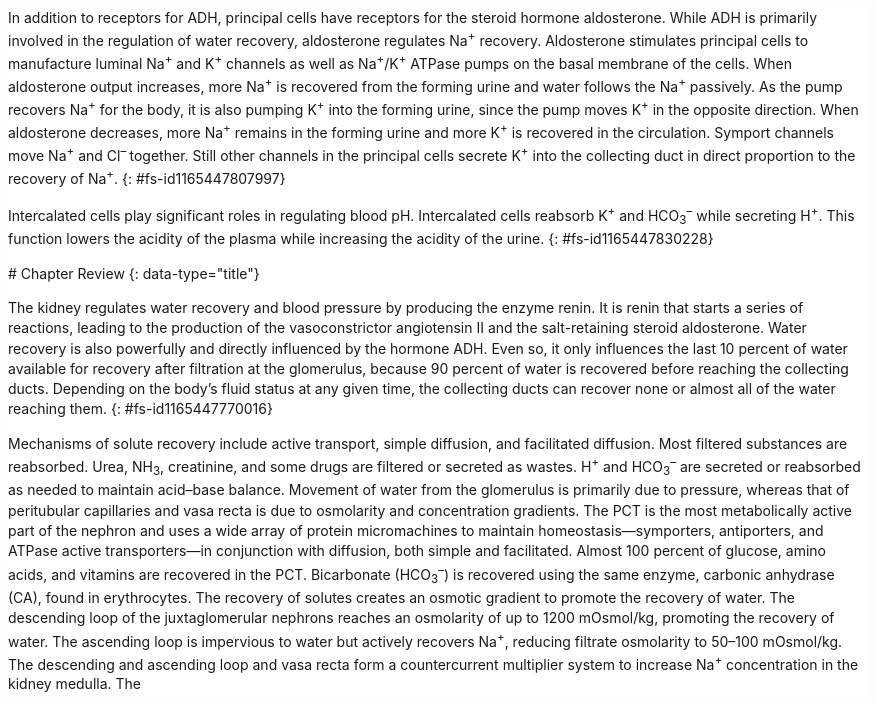 In addition to receptors for ADH, principal cells have receptors for the
steroid hormone aldosterone. While ADH is primarily involved in the
regulation of water recovery, aldosterone regulates Na<sup>+</sup>
recovery. Aldosterone stimulates principal cells to manufacture luminal
Na<sup>+</sup> and K<sup>+</sup> channels as well as
Na<sup>+</sup>/K<sup>+</sup> ATPase pumps on the basal membrane of the
cells. When aldosterone output increases, more Na<sup>+</sup> is
recovered from the forming urine and water follows the Na<sup>+</sup>
passively. As the pump recovers Na<sup>+</sup> for the body, it is also
pumping K<sup>+</sup> into the forming urine, since the pump moves
K<sup>+</sup> in the opposite direction. When aldosterone decreases,
more Na<sup>+</sup> remains in the forming urine and more K<sup>+</sup>
is recovered in the circulation. Symport channels move Na<sup>+</sup>
and Cl<sup>– </sup>together. Still other channels in the principal cells
secrete K<sup>+</sup> into the collecting duct in direct proportion to
the recovery of Na<sup>+</sup>.
{: #fs-id1165447807997}

Intercalated cells play significant roles in regulating blood pH.
Intercalated cells reabsorb K<sup>+</sup> and
HCO<sub>3</sub><sup>–</sup> while secreting H<sup>+</sup>. This function
lowers the acidity of the plasma while increasing the acidity of the
urine.
{: #fs-id1165447830228}

</section>
<section data-depth="1" id="fs-id1165447770008" class="summary" markdown="1">
# Chapter Review
{: data-type="title"}

The kidney regulates water recovery and blood pressure by producing the
enzyme renin. It is renin that starts a series of reactions, leading to
the production of the vasoconstrictor angiotensin II and the
salt-retaining steroid aldosterone. Water recovery is also powerfully
and directly influenced by the hormone ADH. Even so, it only influences
the last 10 percent of water available for recovery after filtration at
the glomerulus, because 90 percent of water is recovered before reaching
the collecting ducts. Depending on the body’s fluid status at any given
time, the collecting ducts can recover none or almost all of the water
reaching them.
{: #fs-id1165447770016}

Mechanisms of solute recovery include active transport, simple
diffusion, and facilitated diffusion. Most filtered substances are
reabsorbed. Urea, NH<sub>3</sub>, creatinine, and some drugs are
filtered or secreted as wastes. H<sup>+</sup> and
HCO<sub>3</sub><sup>–</sup> are secreted or reabsorbed as needed to
maintain acid–base balance. Movement of water from the glomerulus is
primarily due to pressure, whereas that of peritubular capillaries and
vasa recta is due to osmolarity and concentration gradients. The PCT is
the most metabolically active part of the nephron and uses a wide array
of protein micromachines to maintain homeostasis—symporters,
antiporters, and ATPase active transporters—in conjunction with
diffusion, both simple and facilitated. Almost 100 percent of glucose,
amino acids, and vitamins are recovered in the PCT. Bicarbonate
(HCO<sub>3</sub><sup>–</sup>) is recovered using the same enzyme,
carbonic anhydrase (CA), found in erythrocytes. The recovery of solutes
creates an osmotic gradient to promote the recovery of water. The
descending loop of the juxtaglomerular nephrons reaches an osmolarity of
up to 1200 mOsmol/kg, promoting the recovery of water. The ascending
loop is impervious to water but actively recovers Na<sup>+</sup>,
reducing filtrate osmolarity to 50–100 mOsmol/kg. The descending and
ascending loop and vasa recta form a countercurrent multiplier system to
increase Na<sup>+</sup> concentration in the kidney medulla. The